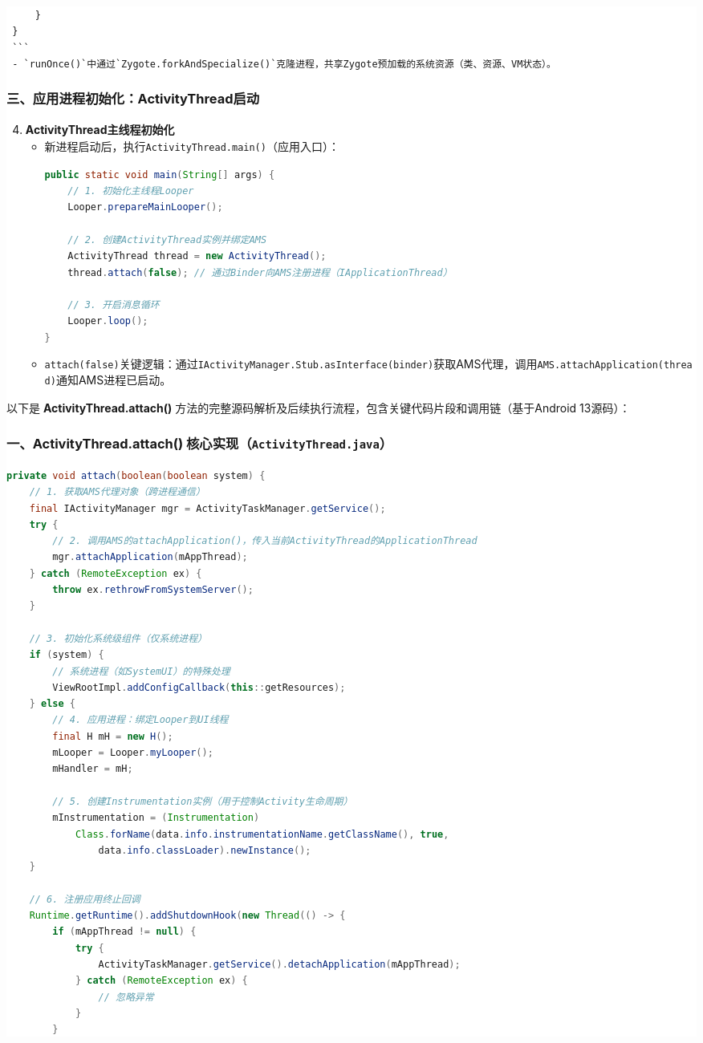          }
     }
     ```  
     - `runOnce()`中通过`Zygote.forkAndSpecialize()`克隆进程，共享Zygote预加载的系统资源（类、资源、VM状态）。


### 三、应用进程初始化：ActivityThread启动
4. **ActivityThread主线程初始化**  
   - 新进程启动后，执行`ActivityThread.main()`（应用入口）：  
     ```java
     public static void main(String[] args) {
         // 1. 初始化主线程Looper
         Looper.prepareMainLooper();
         
         // 2. 创建ActivityThread实例并绑定AMS
         ActivityThread thread = new ActivityThread();
         thread.attach(false); // 通过Binder向AMS注册进程（IApplicationThread）
         
         // 3. 开启消息循环
         Looper.loop(); 
     }
     ```  
   - `attach(false)`关键逻辑：通过`IActivityManager.Stub.asInterface(binder)`获取AMS代理，调用`AMS.attachApplication(thread)`通知AMS进程已启动。

以下是 **ActivityThread.attach()** 方法的完整源码解析及后续执行流程，包含关键代码片段和调用链（基于Android 13源码）：


### 一、ActivityThread.attach() 核心实现（`ActivityThread.java`）
```java
private void attach(boolean(boolean system) {
    // 1. 获取AMS代理对象（跨进程通信）
    final IActivityManager mgr = ActivityTaskManager.getService();
    try {
        // 2. 调用AMS的attachApplication()，传入当前ActivityThread的ApplicationThread
        mgr.attachApplication(mAppThread);
    } catch (RemoteException ex) {
        throw ex.rethrowFromSystemServer();
    }

    // 3. 初始化系统级组件（仅系统进程）
    if (system) {
        // 系统进程（如SystemUI）的特殊处理
        ViewRootImpl.addConfigCallback(this::getResources);
    } else {
        // 4. 应用进程：绑定Looper到UI线程
        final H mH = new H();
        mLooper = Looper.myLooper();
        mHandler = mH;

        // 5. 创建Instrumentation实例（用于控制Activity生命周期）
        mInstrumentation = (Instrumentation)
            Class.forName(data.info.instrumentationName.getClassName(), true,
                data.info.classLoader).newInstance();
    }

    // 6. 注册应用终止回调
    Runtime.getRuntime().addShutdownHook(new Thread(() -> {
        if (mAppThread != null) {
            try {
                ActivityTaskManager.getService().detachApplication(mAppThread);
            } catch (RemoteException ex) {
                // 忽略异常
            }
        }
```